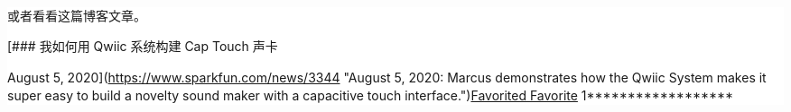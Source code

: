 或者看看这篇博客文章。

[](https://www.sparkfun.com/news/3344 "August 5, 2020: Marcus demonstrates how the Qwiic System makes it super easy to build a novelty sound maker with a capacitive touch interface.") [### 我如何用 Qwiic 系统构建 Cap Touch 声卡

August 5, 2020](https://www.sparkfun.com/news/3344 "August 5, 2020: Marcus demonstrates how the Qwiic System makes it super easy to build a novelty sound maker with a capacitive touch interface.")[Favorited Favorite](# "Add to favorites") 1******************